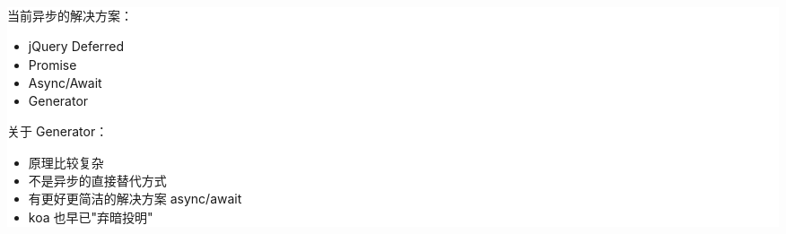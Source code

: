 当前异步的解决方案：

- jQuery Deferred
- Promise
- Async/Await
- Generator

关于 Generator：

- 原理比较复杂
- 不是异步的直接替代方式
- 有更好更简洁的解决方案 async/await
- koa 也早已"弃暗投明"
